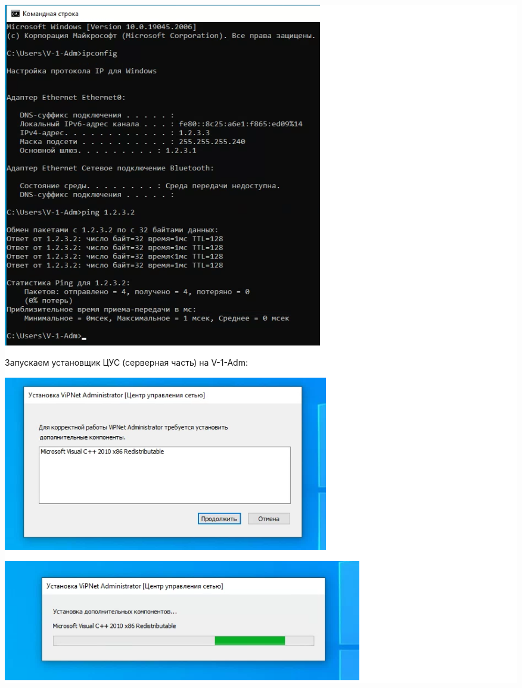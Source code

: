 ![ScreenShot](screenshots/25.png)

Запускаем установщик ЦУС (серверная часть) на V-1-Adm:

![ScreenShot](screenshots/26.png)

![ScreenShot](screenshots/27.png)
